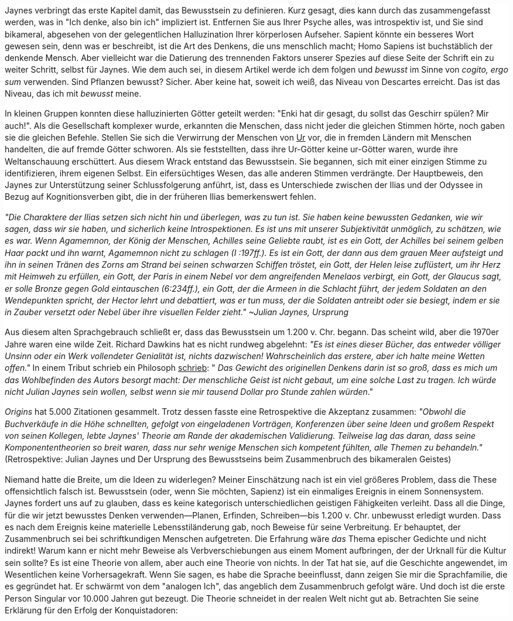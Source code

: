 Jaynes verbringt das erste Kapitel damit, das Bewusstsein zu definieren. Kurz gesagt, dies kann durch das zusammengefasst werden, was in "Ich denke, also bin ich" impliziert ist. Entfernen Sie aus Ihrer Psyche alles, was introspektiv ist, und Sie sind bikameral, abgesehen von der gelegentlichen Halluzination Ihrer körperlosen Aufseher. Sapient könnte ein besseres Wort gewesen sein, denn was er beschreibt, ist die Art des Denkens, die uns menschlich macht; Homo Sapiens ist buchstäblich der denkende Mensch. Aber vielleicht war die Datierung des trennenden Faktors unserer Spezies auf diese Seite der Schrift ein zu weiter Schritt, selbst für Jaynes. Wie dem auch sei, in diesem Artikel werde ich dem folgen und _bewusst_ im Sinne von _cogito, ergo sum_ verwenden. Sind Pflanzen bewusst? Sicher. Aber keine hat, soweit ich weiß, das Niveau von Descartes erreicht. Das ist das Niveau, das ich mit _bewusst_ meine.

In kleinen Gruppen konnten diese halluzinierten Götter geteilt werden: "Enki hat dir gesagt, du sollst das Geschirr spülen? Mir auch!". Als die Gesellschaft komplexer wurde, erkannten die Menschen, dass nicht jeder die gleichen Stimmen hörte, noch gaben sie die gleichen Befehle. Stellen Sie sich die Verwirrung der Menschen von [Ur](https://en.wikipedia.org/wiki/Ur) vor, die in fremden Ländern mit Menschen handelten, die auf fremde Götter schworen. Als sie feststellten, dass ihre Ur-Götter keine ur-Götter waren, wurde ihre Weltanschauung erschüttert. Aus diesem Wrack entstand das Bewusstsein. Sie begannen, sich mit einer einzigen Stimme zu identifizieren, ihrem eigenen Selbst. Ein eifersüchtiges Wesen, das alle anderen Stimmen verdrängte. Der Hauptbeweis, den Jaynes zur Unterstützung seiner Schlussfolgerung anführt, ist, dass es Unterschiede zwischen der Ilias und der Odyssee in Bezug auf Kognitionsverben gibt, die in der früheren Ilias bemerkenswert fehlen.

_"Die Charaktere der Ilias setzen sich nicht hin und überlegen, was zu tun ist. Sie haben keine bewussten Gedanken, wie wir sagen, dass wir sie haben, und sicherlich keine Introspektionen. Es ist uns mit unserer Subjektivität unmöglich, zu schätzen, wie es war. Wenn Agamemnon, der König der Menschen, Achilles seine Geliebte raubt, ist es ein Gott, der Achilles bei seinem gelben Haar packt und ihn warnt, Agamemnon nicht zu schlagen (I :197ff.). Es ist ein Gott, der dann aus dem grauen Meer aufsteigt und ihn in seinen Tränen des Zorns am Strand bei seinen schwarzen Schiffen tröstet, ein Gott, der Helen leise zuflüstert, um ihr Herz mit Heimweh zu erfüllen, ein Gott, der Paris in einem Nebel vor dem angreifenden Menelaos verbirgt, ein Gott, der Glaucus sagt, er solle Bronze gegen Gold eintauschen (6:234ff.), ein Gott, der die Armeen in die Schlacht führt, der jedem Soldaten an den Wendepunkten spricht, der Hector lehrt und debattiert, was er tun muss, der die Soldaten antreibt oder sie besiegt, indem er sie in Zauber versetzt oder Nebel über ihre visuellen Felder zieht." ~Julian Jaynes, Ursprung_

Aus diesem alten Sprachgebrauch schließt er, dass das Bewusstsein um 1.200 v. Chr. begann. Das scheint wild, aber die 1970er Jahre waren eine wilde Zeit. Richard Dawkins hat es nicht rundweg abgelehnt: _"Es ist eines dieser Bücher, das entweder völliger Unsinn oder ein Werk vollendeter Genialität ist, nichts dazwischen! Wahrscheinlich das erstere, aber ich halte meine Wetten offen."_ In einem Tribut schrieb ein Philosoph [schrieb](http://edgecase.net/articles/stove_on_jaynes): " _Das Gewicht des originellen Denkens darin ist so groß, dass es mich um das Wohlbefinden des Autors besorgt macht: Der menschliche Geist ist nicht gebaut, um eine solche Last zu tragen. Ich würde nicht Julian Jaynes sein wollen, selbst wenn sie mir tausend Dollar pro Stunde zahlen würden_."

_Origins_ hat 5.000 Zitationen gesammelt. Trotz dessen fasste eine Retrospektive die Akzeptanz zusammen: _"Obwohl die Buchverkäufe in die Höhe schnellten, gefolgt von eingeladenen Vorträgen, Konferenzen über seine Ideen und großem Respekt von seinen Kollegen, lebte Jaynes' Theorie am Rande der akademischen Validierung. Teilweise lag das daran, dass seine Komponententheorien so breit waren, dass nur sehr wenige Menschen sich kompetent fühlten, alle Themen zu behandeln."_ (Retrospektive: Julian Jaynes und Der Ursprung des Bewusstseins beim Zusammenbruch des bikameralen Geistes)

Niemand hatte die Breite, um die Ideen zu widerlegen? Meiner Einschätzung nach ist ein viel größeres Problem, dass die These offensichtlich falsch ist. Bewusstsein (oder, wenn Sie möchten, Sapienz) ist ein einmaliges Ereignis in einem Sonnensystem. Jaynes fordert uns auf zu glauben, dass es keine kategorisch unterschiedlichen geistigen Fähigkeiten verleiht. Dass all die Dinge, für die wir jetzt bewusstes Denken verwenden—Planen, Erfinden, Schreiben—bis 1.200 v. Chr. unbewusst erledigt wurden. Dass es nach dem Ereignis keine materielle Lebensstiländerung gab, noch Beweise für seine Verbreitung. Er behauptet, der Zusammenbruch sei bei schriftkundigen Menschen aufgetreten. Die Erfahrung wäre _das_ Thema epischer Gedichte und nicht indirekt! Warum kann er nicht mehr Beweise als Verbverschiebungen aus einem Moment aufbringen, der der Urknall für die Kultur sein sollte? Es ist eine Theorie von allem, aber auch eine Theorie von nichts. In der Tat hat sie, auf die Geschichte angewendet, im Wesentlichen keine Vorhersagekraft. Wenn Sie sagen, es habe die Sprache beeinflusst, dann zeigen Sie mir die Sprachfamilie, die es gegründet hat. Er schwärmt von dem "analogen Ich", das angeblich dem Zusammenbruch gefolgt wäre. Und doch ist die erste Person Singular vor 10.000 Jahren gut bezeugt. Die Theorie schneidet in der realen Welt nicht gut ab. Betrachten Sie seine Erklärung für den Erfolg der Konquistadoren:
